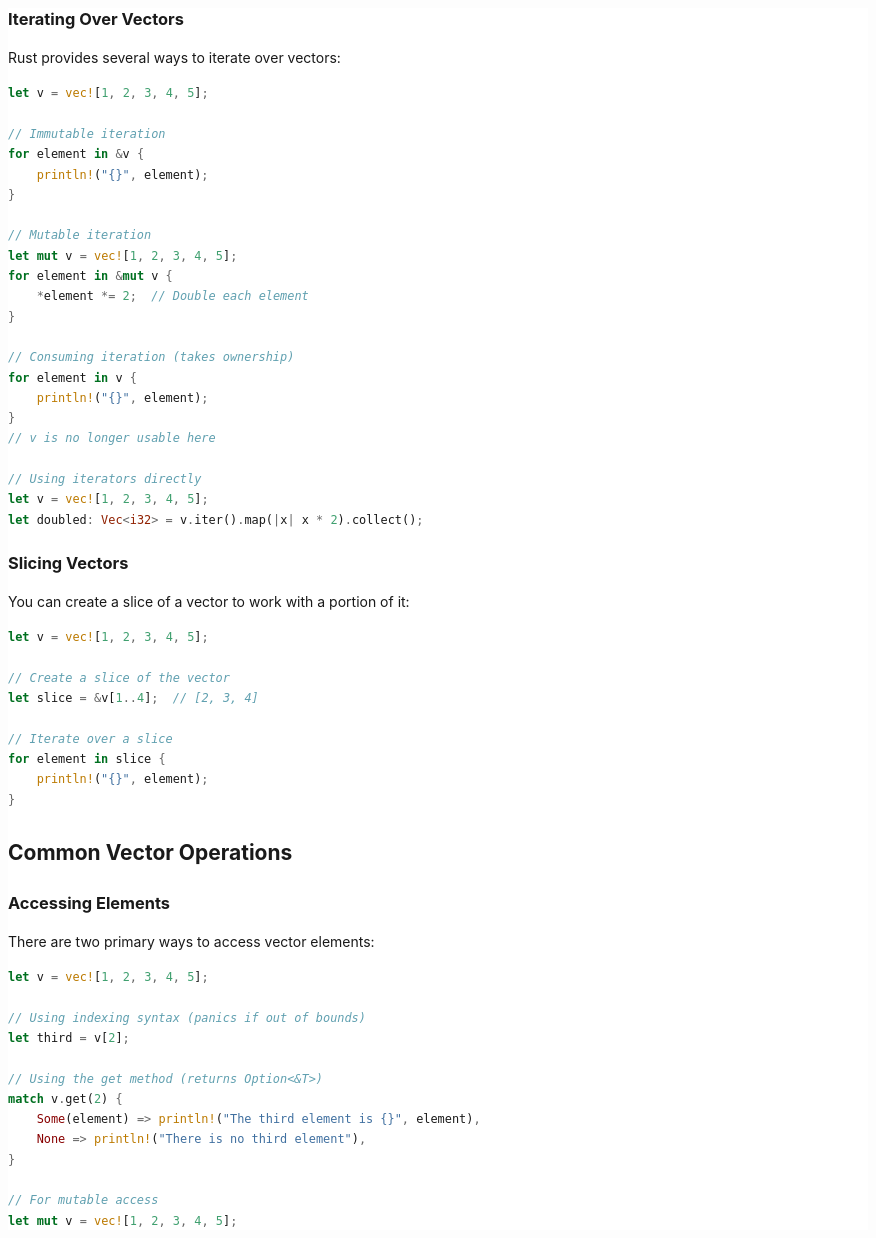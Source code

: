### Iterating Over Vectors

Rust provides several ways to iterate over vectors:

```rust
let v = vec![1, 2, 3, 4, 5];

// Immutable iteration
for element in &v {
    println!("{}", element);
}

// Mutable iteration
let mut v = vec![1, 2, 3, 4, 5];
for element in &mut v {
    *element *= 2;  // Double each element
}

// Consuming iteration (takes ownership)
for element in v {
    println!("{}", element);
}
// v is no longer usable here

// Using iterators directly
let v = vec![1, 2, 3, 4, 5];
let doubled: Vec<i32> = v.iter().map(|x| x * 2).collect();
```

### Slicing Vectors

You can create a slice of a vector to work with a portion of it:

```rust
let v = vec![1, 2, 3, 4, 5];

// Create a slice of the vector
let slice = &v[1..4];  // [2, 3, 4]

// Iterate over a slice
for element in slice {
    println!("{}", element);
}
```

## Common Vector Operations

### Accessing Elements

There are two primary ways to access vector elements:

```rust
let v = vec![1, 2, 3, 4, 5];

// Using indexing syntax (panics if out of bounds)
let third = v[2];

// Using the get method (returns Option<&T>)
match v.get(2) {
    Some(element) => println!("The third element is {}", element),
    None => println!("There is no third element"),
}

// For mutable access
let mut v = vec![1, 2, 3, 4, 5];
```